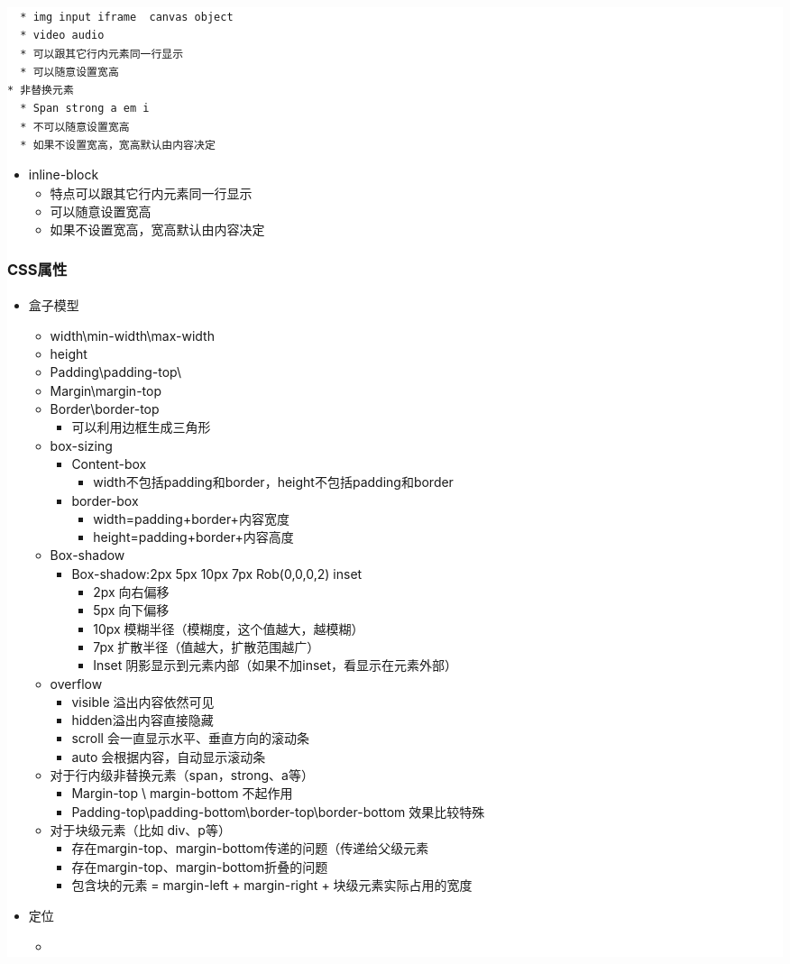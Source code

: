       * img input iframe  canvas object 
      * video audio
      * 可以跟其它行内元素同一行显示
      * 可以随意设置宽高
    * 非替换元素
      * Span strong a em i
      * 不可以随意设置宽高
      * 如果不设置宽高，宽高默认由内容决定
  * inline-block
    * 特点可以跟其它行内元素同一行显示
    * 可以随意设置宽高
    * 如果不设置宽高，宽高默认由内容决定

### CSS属性

* 盒子模型

  * width\min-width\max-width
  * height
  * Padding\padding-top\
  * Margin\margin-top
  * Border\border-top
    * 可以利用边框生成三角形
  * box-sizing
    * Content-box
      * width不包括padding和border，height不包括padding和border
    * border-box
      * width=padding+border+内容宽度
      * height=padding+border+内容高度
  * Box-shadow
    * Box-shadow:2px 5px 10px 7px Rob(0,0,0,2) inset
      * 2px 向右偏移
      * 5px 向下偏移
      * 10px 模糊半径（模糊度，这个值越大，越模糊）
      * 7px 扩散半径（值越大，扩散范围越广）
      * Inset 阴影显示到元素内部（如果不加inset，看显示在元素外部）
  * overflow
    * visible 溢出内容依然可见
    * hidden溢出内容直接隐藏
    * scroll 会一直显示水平、垂直方向的滚动条
    * auto 会根据内容，自动显示滚动条
  * 对于行内级非替换元素（span，strong、a等）
    * Margin-top \ margin-bottom 不起作用
    * Padding-top\padding-bottom\border-top\border-bottom 效果比较特殊
  * 对于块级元素（比如 div、p等）
    * 存在margin-top、margin-bottom传递的问题（传递给父级元素
    * 存在margin-top、margin-bottom折叠的问题
    * 包含块的元素 = margin-left + margin-right + 块级元素实际占用的宽度

* 定位

  * 
